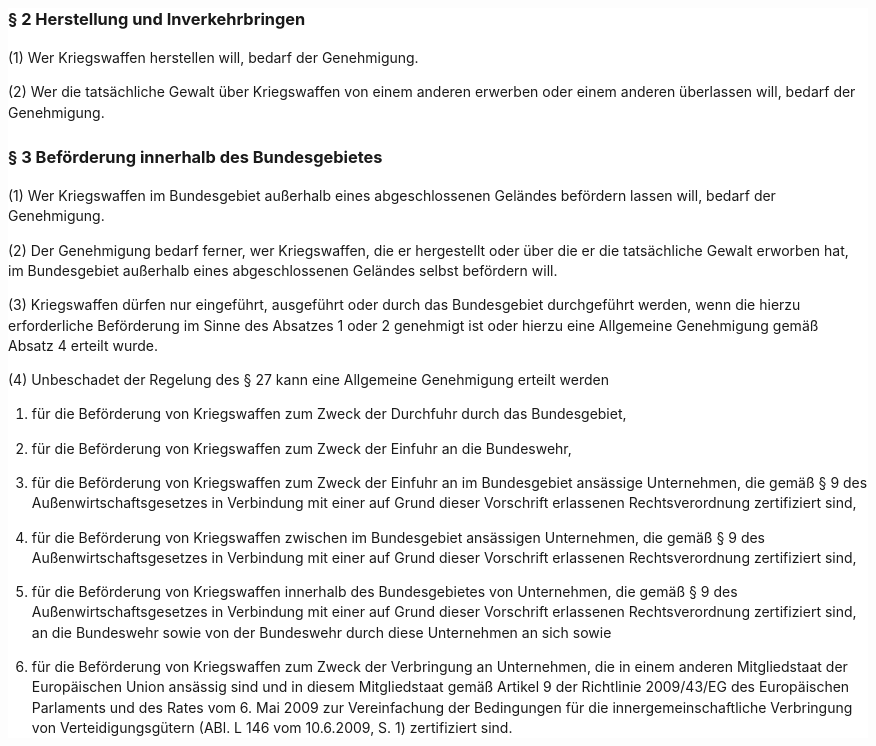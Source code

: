 ### § 2 Herstellung und Inverkehrbringen

(1) Wer Kriegswaffen herstellen will, bedarf der Genehmigung.

(2) Wer die tatsächliche Gewalt über Kriegswaffen von einem anderen
erwerben oder einem anderen überlassen will, bedarf der Genehmigung.


### § 3 Beförderung innerhalb des Bundesgebietes

(1) Wer Kriegswaffen im Bundesgebiet außerhalb eines abgeschlossenen
Geländes befördern lassen will, bedarf der Genehmigung.

(2) Der Genehmigung bedarf ferner, wer Kriegswaffen, die er
hergestellt oder über die er die tatsächliche Gewalt erworben hat, im
Bundesgebiet außerhalb eines abgeschlossenen Geländes selbst befördern
will.

(3) Kriegswaffen dürfen nur eingeführt, ausgeführt oder durch das
Bundesgebiet durchgeführt werden, wenn die hierzu erforderliche
Beförderung im Sinne des Absatzes 1 oder 2 genehmigt ist oder hierzu
eine Allgemeine Genehmigung gemäß Absatz 4 erteilt wurde.

(4) Unbeschadet der Regelung des § 27 kann eine Allgemeine Genehmigung
erteilt werden

1.  für die Beförderung von Kriegswaffen zum Zweck der Durchfuhr durch das
    Bundesgebiet,


2.  für die Beförderung von Kriegswaffen zum Zweck der Einfuhr an die
    Bundeswehr,


3.  für die Beförderung von Kriegswaffen zum Zweck der Einfuhr an im
    Bundesgebiet ansässige Unternehmen, die gemäß § 9 des
    Außenwirtschaftsgesetzes in Verbindung mit einer auf Grund dieser
    Vorschrift erlassenen Rechtsverordnung zertifiziert sind,


4.  für die Beförderung von Kriegswaffen zwischen im Bundesgebiet
    ansässigen Unternehmen, die gemäß § 9 des Außenwirtschaftsgesetzes in
    Verbindung mit einer auf Grund dieser Vorschrift erlassenen
    Rechtsverordnung zertifiziert sind,


5.  für die Beförderung von Kriegswaffen innerhalb des Bundesgebietes von
    Unternehmen, die gemäß § 9 des Außenwirtschaftsgesetzes in Verbindung
    mit einer auf Grund dieser Vorschrift erlassenen Rechtsverordnung
    zertifiziert sind, an die Bundeswehr sowie von der Bundeswehr durch
    diese Unternehmen an sich sowie


6.  für die Beförderung von Kriegswaffen zum Zweck der Verbringung an
    Unternehmen, die in einem anderen Mitgliedstaat der Europäischen Union
    ansässig sind und in diesem Mitgliedstaat gemäß Artikel 9 der
    Richtlinie 2009/43/EG des Europäischen Parlaments und des Rates vom 6.
    Mai 2009 zur Vereinfachung der Bedingungen für die
    innergemeinschaftliche Verbringung von Verteidigungsgütern (ABl. L 146
    vom 10.6.2009, S. 1) zertifiziert sind.
